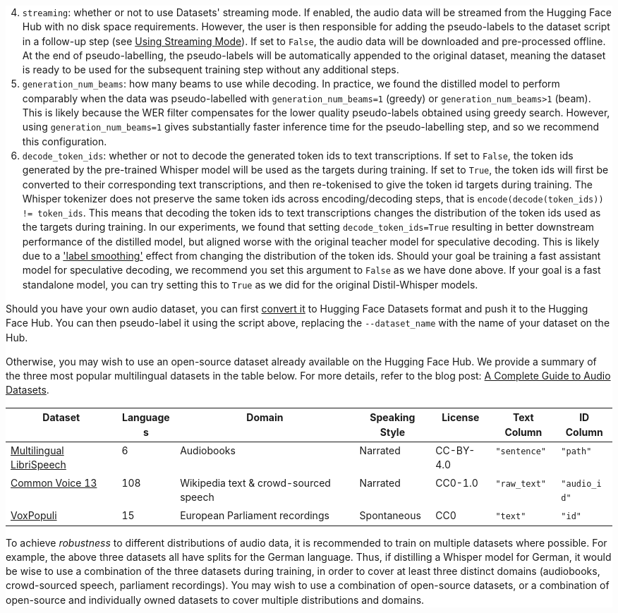 4. `streaming`: whether or not to use Datasets' streaming mode. If enabled, the audio data will be streamed from the Hugging Face Hub with no disk space requirements. However, the user is then responsible for adding the pseudo-labels to the dataset script in a follow-up step (see [Using Streaming Mode](#TODO)). If set to `False`, the audio data will be downloaded and pre-processed offline. At the end of pseudo-labelling, the pseudo-labels will be automatically appended to the original dataset, meaning the dataset is ready to be used for the subsequent training step without any additional steps.
5. `generation_num_beams`: how many beams to use while decoding. In practice, we found the distilled model to perform comparably when the data was pseudo-labelled with `generation_num_beams=1` (greedy) or `generation_num_beams>1` (beam). This is likely because the WER filter compensates for the lower quality pseudo-labels obtained using greedy search. However, using `generation_num_beams=1` gives substantially faster inference time for the pseudo-labelling step, and so we recommend this configuration.
6. `decode_token_ids`: whether or not to decode the generated token ids to text transcriptions. If set to `False`, the token ids generated by the pre-trained Whisper model will be used as the targets during training. If set to `True`, the token ids will first be converted to their corresponding text transcriptions, and then re-tokenised to give the token id targets during training. The Whisper tokenizer does not preserve the same token ids across encoding/decoding steps, that is `encode(decode(token_ids)) != token_ids`. This means that decoding the token ids to text transcriptions changes the distribution of the token ids used as the targets during training. In our experiments, we found that setting `decode_token_ids=True` resulting in better downstream performance of the distilled model, but aligned worse with the original teacher model for speculative decoding. This is likely due to a ['label smoothing'](https://arxiv.org/abs/1906.02629) effect from changing the distribution of the token ids. Should your goal be training a fast assistant model for speculative decoding, we recommend you set this argument to `False` as we have done above. If your goal is a fast standalone model, you can try setting this to `True` as we did for the original Distil-Whisper models.

Should you have your own audio dataset, you can first [convert it](https://huggingface.co/docs/datasets/audio_dataset) to 
Hugging Face Datasets format and push it to the Hugging Face Hub. You can then pseudo-label it using the script above, 
replacing the `--dataset_name` with the name of your dataset on the Hub.

Otherwise, you may wish to use an open-source dataset already available on the Hugging Face Hub. We provide a summary of 
the three most popular multilingual datasets in the table below. For more details, refer to the blog post: [A Complete Guide to Audio Datasets](https://huggingface.co/blog/audio-datasets#multilingual-speech-recognition).

| Dataset                                                                                       | Languages | Domain                                | Speaking Style | License   | Text Column  | ID Column    |
|-----------------------------------------------------------------------------------------------|-----------|---------------------------------------|----------------|-----------|--------------|--------------|
| [Multilingual LibriSpeech](https://huggingface.co/datasets/facebook/multilingual_librispeech) | 6         | Audiobooks                            | Narrated       | CC-BY-4.0 | `"sentence"` | `"path"`     |
| [Common Voice 13](https://huggingface.co/datasets/mozilla-foundation/common_voice_13_0)       | 108       | Wikipedia text & crowd-sourced speech | Narrated       | CC0-1.0   | `"raw_text"` | `"audio_id"` |
| [VoxPopuli](https://huggingface.co/datasets/facebook/voxpopuli)                               | 15        | European Parliament recordings        | Spontaneous    | CC0       | `"text"`     | `"id"`       |

To achieve *robustness* to different distributions of audio data, it is recommended to train on multiple datasets where possible.
For example, the above three datasets all have splits for the German language. Thus, if distilling a Whisper model for German,
it would be wise to use a combination of the three datasets during training, in order to cover at least three distinct domains
(audiobooks, crowd-sourced speech, parliament recordings). You may wish to use a combination of open-source datasets, or 
a combination of open-source and individually owned datasets to cover multiple distributions and domains.
